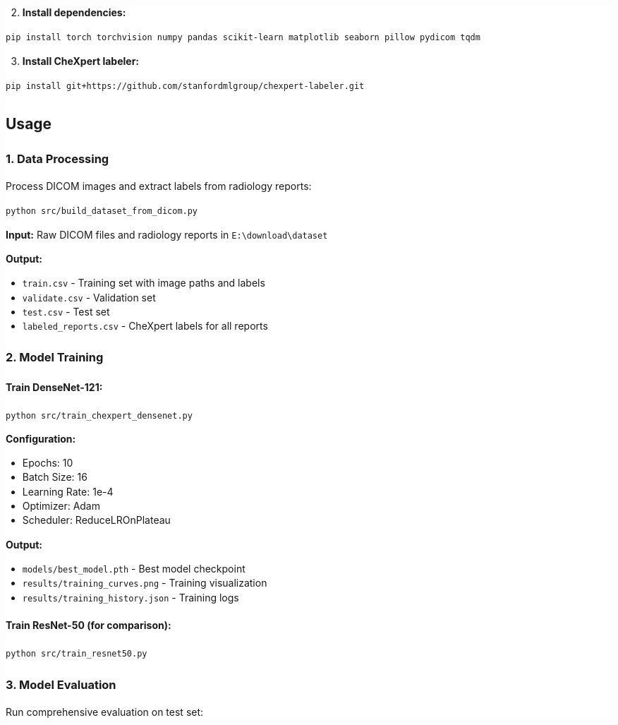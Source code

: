 2. **Install dependencies:**
```bash
pip install torch torchvision numpy pandas scikit-learn matplotlib seaborn pillow pydicom tqdm
```

3. **Install CheXpert labeler:**
```bash
pip install git+https://github.com/stanfordmlgroup/chexpert-labeler.git
```

## Usage

### 1. Data Processing

Process DICOM images and extract labels from radiology reports:

```bash
python src/build_dataset_from_dicom.py
```

**Input:** Raw DICOM files and radiology reports in `E:\download\dataset`

**Output:**
- `train.csv` - Training set with image paths and labels
- `validate.csv` - Validation set
- `test.csv` - Test set
- `labeled_reports.csv` - CheXpert labels for all reports

### 2. Model Training

#### Train DenseNet-121:
```bash
python src/train_chexpert_densenet.py
```

**Configuration:**
- Epochs: 10
- Batch Size: 16
- Learning Rate: 1e-4
- Optimizer: Adam
- Scheduler: ReduceLROnPlateau

**Output:**
- `models/best_model.pth` - Best model checkpoint
- `results/training_curves.png` - Training visualization
- `results/training_history.json` - Training logs

#### Train ResNet-50 (for comparison):
```bash
python src/train_resnet50.py
```

### 3. Model Evaluation

Run comprehensive evaluation on test set:
